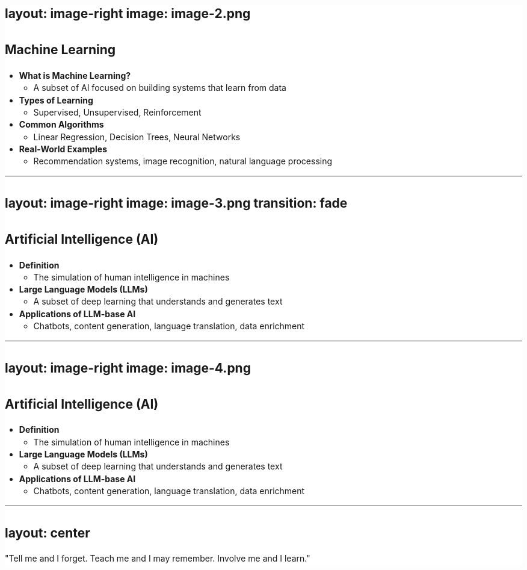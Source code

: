 layout: image-right
image: image-2.png
---

## Machine Learning

- **What is Machine Learning?**
  - A subset of AI focused on building systems that learn from data
- **Types of Learning**
  - Supervised, Unsupervised, Reinforcement
- **Common Algorithms**
  - Linear Regression, Decision Trees, Neural Networks
- **Real-World Examples**
  - Recommendation systems, image recognition, natural language processing


---
layout: image-right
image: image-3.png
transition: fade
---

## Artificial Intelligence (AI)

- **Definition**
  - The simulation of human intelligence in machines
- **Large Language Models (LLMs)**
  - A subset of deep learning that understands and generates text
- **Applications of LLM-base AI**
  - Chatbots, content generation, language translation, data enrichment

---
layout: image-right
image: image-4.png
---

## Artificial Intelligence (AI)

- **Definition**
  - The simulation of human intelligence in machines
- **Large Language Models (LLMs)**
  - A subset of deep learning that understands and generates text
- **Applications of LLM-base AI**
  - Chatbots, content generation, language translation, data enrichment


---
layout: center
---

"Tell me and I forget. Teach me and I may remember. <span v-mark="{ at: 1, color: 'orange', type: 'underline' }">Involve me and I learn</span>."

